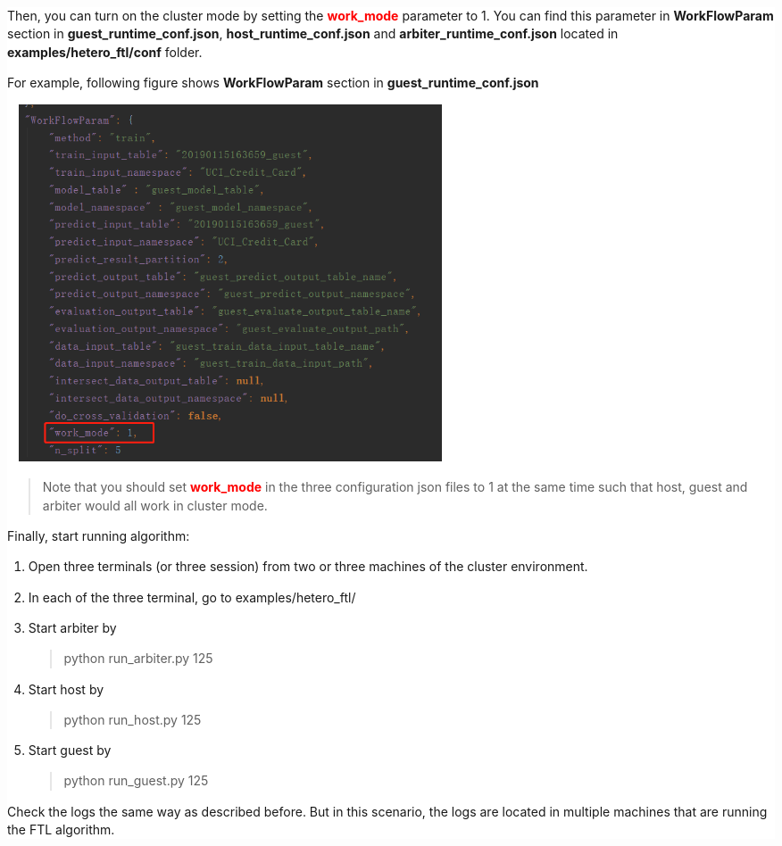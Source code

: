 Then, you can turn on the cluster mode by setting the <b style="color:red">work_mode</b> parameter to 1. You can find this parameter in **WorkFlowParam** section in **guest_runtime_conf.json**, **host_runtime_conf.json**  and  **arbiter_runtime_conf.json** located in **examples/hetero_ftl/conf** folder.

For example, following figure shows **WorkFlowParam** section in **guest_runtime_conf.json**

<img src="./images/work_mode_example.png" width="500" height="400" />

> Note that you should set <b style="color:red">work_mode</b> in the three configuration json files to 1 at the same time such that host, guest and arbiter would all work in cluster mode.


Finally, start running algorithm:

1. Open three terminals (or three session) from two or three machines of the cluster environment.
2. In each of the three terminal, go to examples/hetero_ftl/
3. Start arbiter by

    > python run_arbiter.py 125

4. Start host by

    > python run_host.py 125

5. Start guest by

    > python run_guest.py 125


Check the logs the same way as described before. But in this scenario, the logs are located in multiple machines that are running the FTL algorithm.

